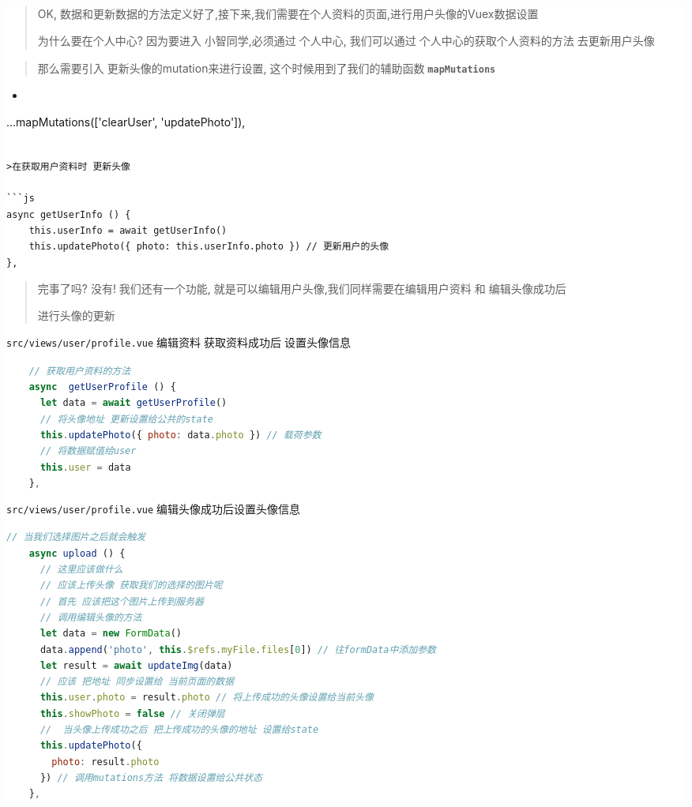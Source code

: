 >OK, 数据和更新数据的方法定义好了,接下来,我们需要在个人资料的页面,进行用户头像的Vuex数据设置
>
>为什么要在个人中心?   因为要进入 小智同学,必须通过 个人中心, 我们可以通过 个人中心的获取个人资料的方法  去更新用户头像

> 那么需要引入 更新头像的mutation来进行设置, 这个时候用到了我们的辅助函数 **`mapMutations`**

*  ```js
  ...mapMutations(['clearUser', 'updatePhoto']),
  ```

>在获取用户资料时 更新头像 

```js
async getUserInfo () {
      this.userInfo = await getUserInfo()
      this.updatePhoto({ photo: this.userInfo.photo }) // 更新用户的头像
},
```

>完事了吗?  没有! 我们还有一个功能, 就是可以编辑用户头像,我们同样需要在编辑用户资料 和 编辑头像成功后 
>
>进行头像的更新

`src/views/user/profile.vue`  编辑资料 获取资料成功后 设置头像信息

```js
    // 获取用户资料的方法
    async  getUserProfile () {
      let data = await getUserProfile()
      // 将头像地址 更新设置给公共的state
      this.updatePhoto({ photo: data.photo }) // 载荷参数
      // 将数据赋值给user
      this.user = data
    },
```

`src/views/user/profile.vue`  编辑头像成功后设置头像信息

```js
// 当我们选择图片之后就会触发
    async upload () {
      // 这里应该做什么
      // 应该上传头像 获取我们的选择的图片呢
      // 首先 应该把这个图片上传到服务器
      // 调用编辑头像的方法
      let data = new FormData()
      data.append('photo', this.$refs.myFile.files[0]) // 往formData中添加参数
      let result = await updateImg(data)
      // 应该 把地址 同步设置给 当前页面的数据
      this.user.photo = result.photo // 将上传成功的头像设置给当前头像
      this.showPhoto = false // 关闭弹层
      //  当头像上传成功之后 把上传成功的头像的地址 设置给state
      this.updatePhoto({
        photo: result.photo
      }) // 调用mutations方法 将数据设置给公共状态
    },
```
